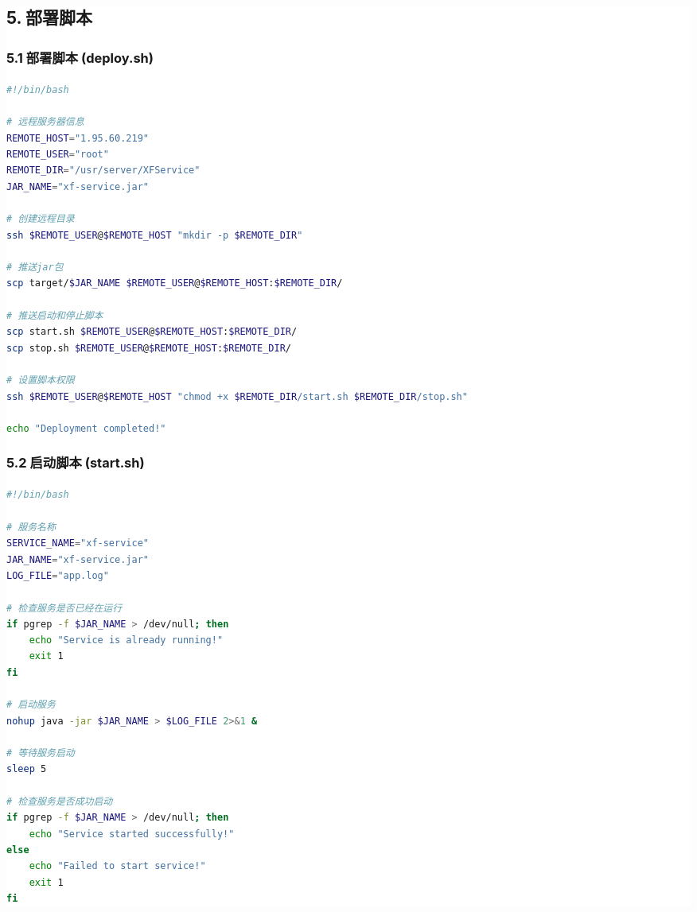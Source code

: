 ## 5. 部署脚本
### 5.1 部署脚本 (deploy.sh)
```bash
#!/bin/bash

# 远程服务器信息
REMOTE_HOST="1.95.60.219"
REMOTE_USER="root"
REMOTE_DIR="/usr/server/XFService"
JAR_NAME="xf-service.jar"

# 创建远程目录
ssh $REMOTE_USER@$REMOTE_HOST "mkdir -p $REMOTE_DIR"

# 推送jar包
scp target/$JAR_NAME $REMOTE_USER@$REMOTE_HOST:$REMOTE_DIR/

# 推送启动和停止脚本
scp start.sh $REMOTE_USER@$REMOTE_HOST:$REMOTE_DIR/
scp stop.sh $REMOTE_USER@$REMOTE_HOST:$REMOTE_DIR/

# 设置脚本权限
ssh $REMOTE_USER@$REMOTE_HOST "chmod +x $REMOTE_DIR/start.sh $REMOTE_DIR/stop.sh"

echo "Deployment completed!"
```

### 5.2 启动脚本 (start.sh)
```bash
#!/bin/bash

# 服务名称
SERVICE_NAME="xf-service"
JAR_NAME="xf-service.jar"
LOG_FILE="app.log"

# 检查服务是否已经在运行
if pgrep -f $JAR_NAME > /dev/null; then
    echo "Service is already running!"
    exit 1
fi

# 启动服务
nohup java -jar $JAR_NAME > $LOG_FILE 2>&1 &

# 等待服务启动
sleep 5

# 检查服务是否成功启动
if pgrep -f $JAR_NAME > /dev/null; then
    echo "Service started successfully!"
else
    echo "Failed to start service!"
    exit 1
fi
```

